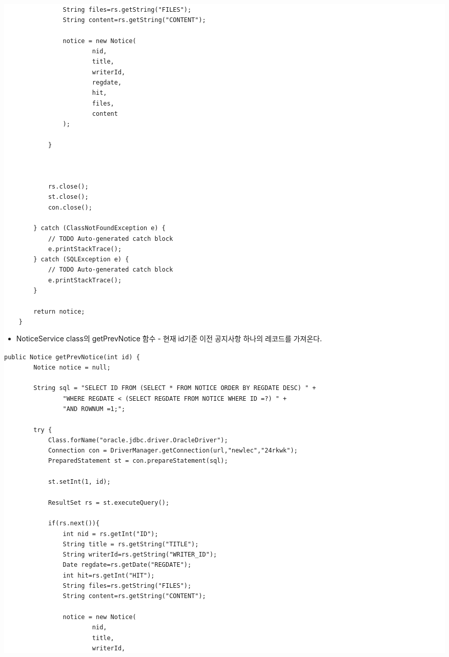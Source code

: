 ```
				String files=rs.getString("FILES");
				String content=rs.getString("CONTENT");
				
				notice = new Notice(
						nid,
						title,
						writerId,
						regdate,
						hit,
						files,
						content
				);

			} 



			rs.close();
			st.close();
			con.close();

		} catch (ClassNotFoundException e) {
			// TODO Auto-generated catch block
			e.printStackTrace();
		} catch (SQLException e) {
			// TODO Auto-generated catch block
			e.printStackTrace();
		}
		
		return notice;
	}
```
* NoticeService class의 getPrevNotice 함수 - 현재 id기준 이전 공지사항 하나의 레코드를 가져온다.
```
public Notice getPrevNotice(int id) {
		Notice notice = null;
		
		String sql = "SELECT ID FROM (SELECT * FROM NOTICE ORDER BY REGDATE DESC) " + 
				"WHERE REGDATE < (SELECT REGDATE FROM NOTICE WHERE ID =?) " + 
				"AND ROWNUM =1;";
		
		try {
			Class.forName("oracle.jdbc.driver.OracleDriver");
			Connection con = DriverManager.getConnection(url,"newlec","24rkwk");
			PreparedStatement st = con.prepareStatement(sql);
			
			st.setInt(1, id);
			
			ResultSet rs = st.executeQuery();

			if(rs.next()){	
				int nid = rs.getInt("ID");
				String title = rs.getString("TITLE"); 
				String writerId=rs.getString("WRITER_ID"); 
				Date regdate=rs.getDate("REGDATE"); 
				int hit=rs.getInt("HIT");
				String files=rs.getString("FILES");
				String content=rs.getString("CONTENT");
				
				notice = new Notice(
						nid,
						title,
						writerId,
```